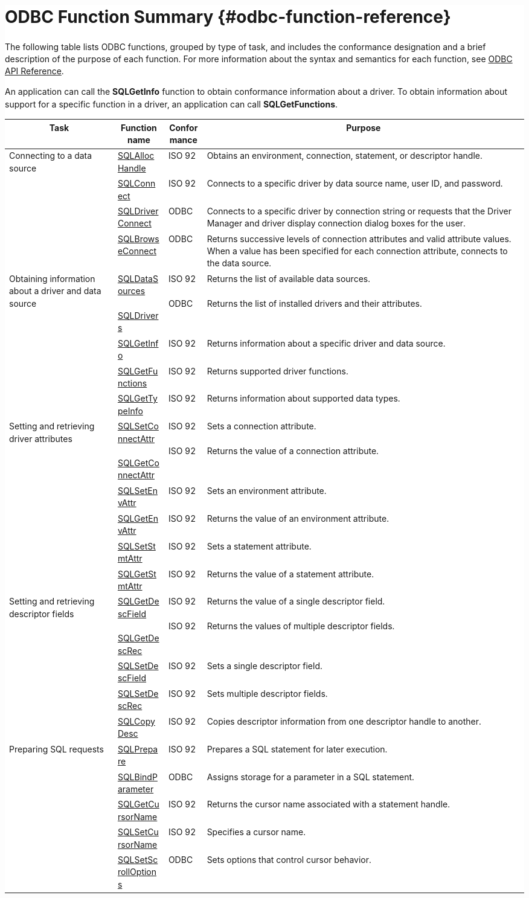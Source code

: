 # ODBC Function Summary {#odbc-function-reference}
The following table lists ODBC functions, grouped by type of task, and includes the conformance designation and a brief description of the purpose of each function. For more information about the syntax and semantics for each function, see [ODBC API Reference](odbc-api-reference.md).  
  
 An application can call the **SQLGetInfo** function to obtain conformance information about a driver. To obtain information about support for a specific function in a driver, an application can call **SQLGetFunctions**.  

|Task|Function name|Conformance|Purpose|  
|----------|-------------------|-----------------|-------------|  
|Connecting to a data source|[SQLAllocHandle](https://learn.microsoft.com/en-us/sql/odbc/reference/syntax/sqlallochandle-function?view=sql-server-ver16)|ISO 92|Obtains an environment, connection, statement, or descriptor handle.|  
||[SQLConnect](https://learn.microsoft.com/en-us/sql/odbc/reference/syntax/sqlconnect-function?view=sql-server-ver16)|ISO 92|Connects to a specific driver by data source name, user ID, and password.|  
||[SQLDriverConnect](https://learn.microsoft.com/en-us/sql/odbc/reference/syntax/sqldriverconnect-function?view=sql-server-ver16)|ODBC|Connects to a specific driver by connection string or requests that the Driver Manager and driver display connection dialog boxes for the user.|  
||[SQLBrowseConnect](https://learn.microsoft.com/en-us/sql/odbc/reference/syntax/sqlbrowseconnect-function?view=sql-server-ver16)|ODBC|Returns successive levels of connection attributes and valid attribute values. When a value has been specified for each connection attribute, connects to the data source.|  
|Obtaining information about a driver and data source|[SQLDataSources](https://learn.microsoft.com/en-us/sql/odbc/reference/syntax/sqldatasources-function?view=sql-server-ver16)<br /><br /> [SQLDrivers](https://learn.microsoft.com/en-us/sql/odbc/reference/syntax/sqldrivers-function?view=sql-server-ver16)|ISO 92<br /><br /> ODBC|Returns the list of available data sources.<br /><br /> Returns the list of installed drivers and their attributes.|  
||[SQLGetInfo](https://learn.microsoft.com/en-us/sql/odbc/reference/syntax/sqlgetinfo-function?view=sql-server-ver16)|ISO 92|Returns information about a specific driver and data source.|  
||[SQLGetFunctions](https://learn.microsoft.com/en-us/sql/odbc/reference/syntax/sqlgetfunctions-function?view=sql-server-ver16)|ISO 92|Returns supported driver functions.|  
||[SQLGetTypeInfo](https://learn.microsoft.com/en-us/sql/odbc/reference/syntax/sqlgettypeinfo-function?view=sql-server-ver16)|ISO 92|Returns information about supported data types.|  
|Setting and retrieving driver attributes|[SQLSetConnectAttr](https://learn.microsoft.com/en-us/sql/odbc/reference/syntax/sqlsetconnectattr-function?view=sql-server-ver16)<br /><br /> [SQLGetConnectAttr](https://learn.microsoft.com/en-us/sql/odbc/reference/syntax/sqlgetconnectattr-function?view=sql-server-ver16)|ISO 92<br /><br /> ISO 92|Sets a connection attribute.<br /><br /> Returns the value of a connection attribute.|  
||[SQLSetEnvAttr](https://learn.microsoft.com/en-us/sql/odbc/reference/syntax/sqlsetenvattr-function?view=sql-server-ver16)|ISO 92|Sets an environment attribute.|  
||[SQLGetEnvAttr](https://learn.microsoft.com/en-us/sql/odbc/reference/syntax/sqlgetenvattr-function?view=sql-server-ver16)|ISO 92|Returns the value of an environment attribute.|  
||[SQLSetStmtAttr](https://learn.microsoft.com/en-us/sql/odbc/reference/syntax/sqlsetstmtattr-function?view=sql-server-ver16)|ISO 92|Sets a statement attribute.|  
||[SQLGetStmtAttr](https://learn.microsoft.com/en-us/sql/odbc/reference/syntax/sqlgetstmtattr-function?view=sql-server-ver16)|ISO 92|Returns the value of a statement attribute.|  
|Setting and retrieving descriptor fields|[SQLGetDescField](https://learn.microsoft.com/en-us/sql/odbc/reference/syntax/sqlgetdescfield-function?view=sql-server-ver16)<br /><br /> [SQLGetDescRec](https://learn.microsoft.com/en-us/sql/odbc/reference/syntax/sqlgetdescrec-function?view=sql-server-ver16)|ISO 92<br /><br /> ISO 92|Returns the value of a single descriptor field.<br /><br /> Returns the values of multiple descriptor fields.|  
||[SQLSetDescField](https://learn.microsoft.com/en-us/sql/odbc/reference/syntax/sqlsetdescfield-function?view=sql-server-ver16)|ISO 92|Sets a single descriptor field.|  
||[SQLSetDescRec](https://learn.microsoft.com/en-us/sql/odbc/reference/syntax/sqlsetdescrec-function?view=sql-server-ver16)|ISO 92|Sets multiple descriptor fields.|  
||[SQLCopyDesc](https://learn.microsoft.com/en-us/sql/odbc/reference/syntax/sqlcompleteasync-function?view=sql-server-ver16)|ISO 92|Copies descriptor information from one descriptor handle to another.|  
|Preparing SQL requests|[SQLPrepare](https://learn.microsoft.com/en-us/sql/odbc/reference/syntax/sqlprepare-function?view=sql-server-ver16)|ISO 92|Prepares a SQL statement for later execution.|  
||[SQLBindParameter](https://learn.microsoft.com/en-us/sql/odbc/reference/appendixes/sqlbindparameter-cursor-library?view=sql-server-ver16)|ODBC|Assigns storage for a parameter in a SQL statement.|  
||[SQLGetCursorName](https://learn.microsoft.com/en-us/sql/odbc/reference/syntax/sqlgetcursorname-function?view=sql-server-ver16)|ISO 92|Returns the cursor name associated with a statement handle.|  
||[SQLSetCursorName](https://learn.microsoft.com/en-us/sql/odbc/reference/syntax/sqlsetcursorname-function?view=sql-server-ver16)|ISO 92|Specifies a cursor name.|  
||[SQLSetScrollOptions](https://learn.microsoft.com/en-us/sql/odbc/reference/syntax/sqlsetscrolloptions-function?view=sql-server-ver16)|ODBC|Sets options that control cursor behavior.|  